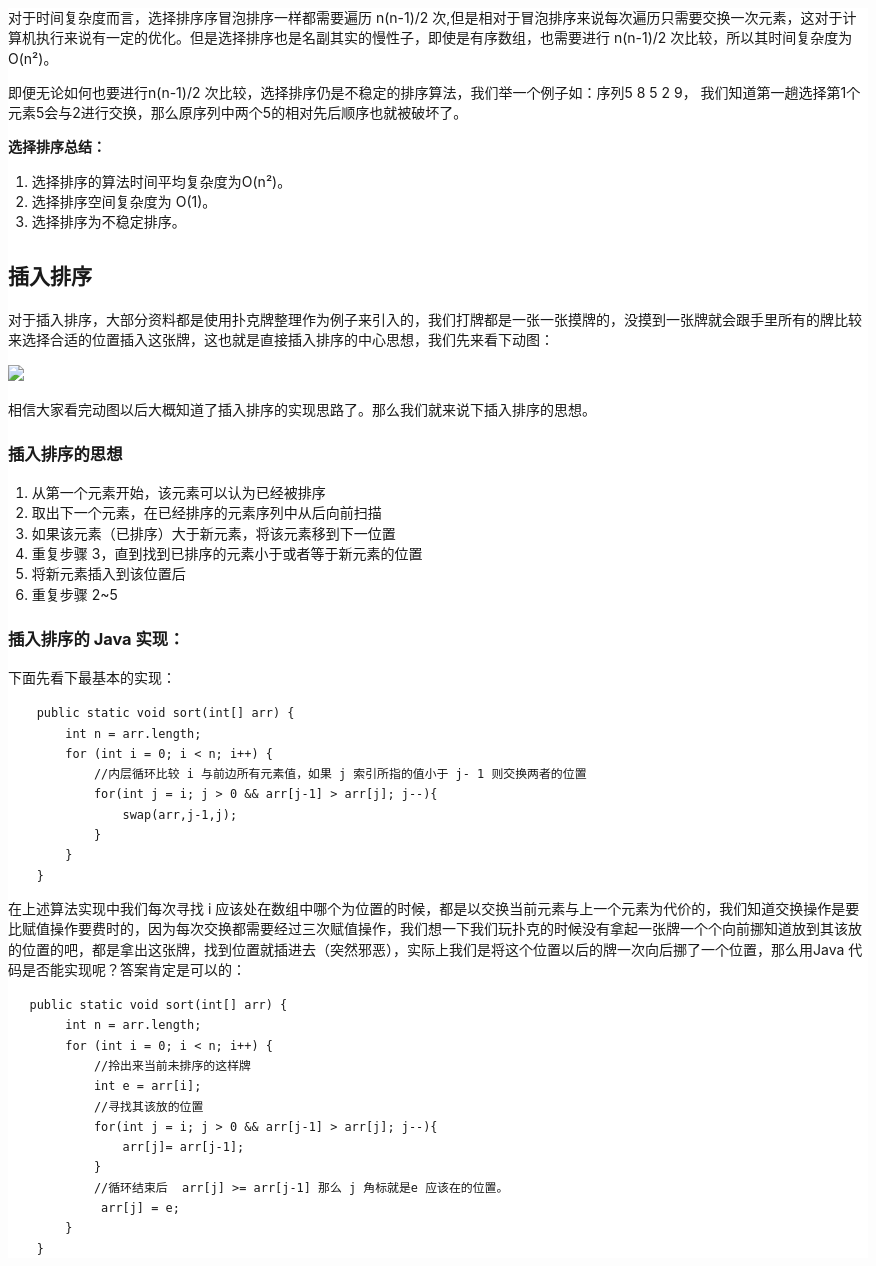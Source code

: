 对于时间复杂度而言，选择排序序冒泡排序一样都需要遍历 n(n-1)/2 次,但是相对于冒泡排序来说每次遍历只需要交换一次元素，这对于计算机执行来说有一定的优化。但是选择排序也是名副其实的慢性子，即使是有序数组，也需要进行 n(n-1)/2 次比较，所以其时间复杂度为O(n²)。

即便无论如何也要进行n(n-1)/2 次比较，选择排序仍是不稳定的排序算法，我们举一个例子如：序列5 8 5 2 9， 我们知道第一趟选择第1个元素5会与2进行交换，那么原序列中两个5的相对先后顺序也就被破坏了。

**选择排序总结：**

1. 选择排序的算法时间平均复杂度为O(n²)。
2. 选择排序空间复杂度为 O(1)。
3. 选择排序为不稳定排序。


## 插入排序
对于插入排序，大部分资料都是使用扑克牌整理作为例子来引入的，我们打牌都是一张一张摸牌的，没摸到一张牌就会跟手里所有的牌比较来选择合适的位置插入这张牌，这也就是直接插入排序的中心思想，我们先来看下动图：

![](https://camo.githubusercontent.com/a9826e7613d21e7b7b26ae7c0441eb1bd02acb69/68747470733a2f2f6974696d6574726176656c65722e6769746875622e696f2f67616c6c6572792f736f72742d616c676f726974686d732f696e736572742d736f72742e676966)

相信大家看完动图以后大概知道了插入排序的实现思路了。那么我们就来说下插入排序的思想。

### 插入排序的思想

1. 从第一个元素开始，该元素可以认为已经被排序 
2. 取出下一个元素，在已经排序的元素序列中从后向前扫描 
3. 如果该元素（已排序）大于新元素，将该元素移到下一位置 
4. 重复步骤 3，直到找到已排序的元素小于或者等于新元素的位置 
5. 将新元素插入到该位置后 
6. 重复步骤 2~5

### 插入排序的 Java 实现：

下面先看下最基本的实现：

```
    public static void sort(int[] arr) {
        int n = arr.length;
        for (int i = 0; i < n; i++) {
            //内层循环比较 i 与前边所有元素值，如果 j 索引所指的值小于 j- 1 则交换两者的位置
            for(int j = i; j > 0 && arr[j-1] > arr[j]; j--){
                swap(arr,j-1,j);
            }
        }
    }
```

在上述算法实现中我们每次寻找 i 应该处在数组中哪个为位置的时候，都是以交换当前元素与上一个元素为代价的，我们知道交换操作是要比赋值操作要费时的，因为每次交换都需要经过三次赋值操作，我们想一下我们玩扑克的时候没有拿起一张牌一个个向前挪知道放到其该放的位置的吧，都是拿出这张牌，找到位置就插进去（突然邪恶），实际上我们是将这个位置以后的牌一次向后挪了一个位置，那么用Java 代码是否能实现呢？答案肯定是可以的：


```
   public static void sort(int[] arr) {
        int n = arr.length;
        for (int i = 0; i < n; i++) {
            //拎出来当前未排序的这样牌
            int e = arr[i];
            //寻找其该放的位置
            for(int j = i; j > 0 && arr[j-1] > arr[j]; j--){
                arr[j]= arr[j-1];
            }
            //循环结束后  arr[j] >= arr[j-1] 那么 j 角标就是e 应该在的位置。
             arr[j] = e;
        }
    }
```
